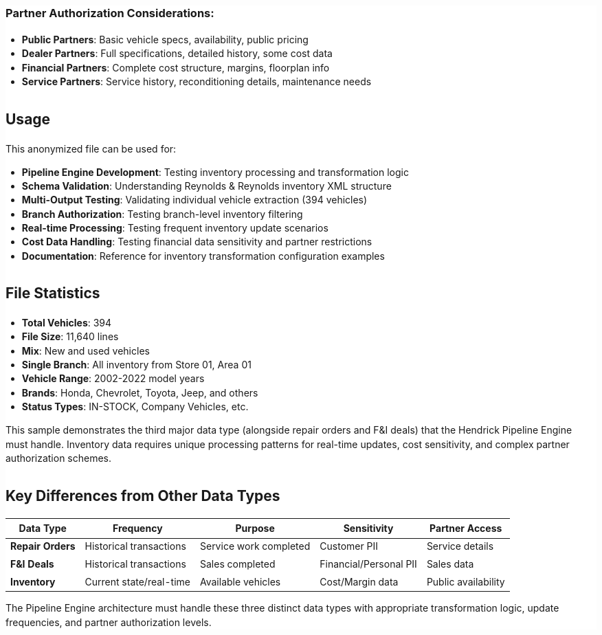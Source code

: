 ### Partner Authorization Considerations:
- **Public Partners**: Basic vehicle specs, availability, public pricing
- **Dealer Partners**: Full specifications, detailed history, some cost data
- **Financial Partners**: Complete cost structure, margins, floorplan info
- **Service Partners**: Service history, reconditioning details, maintenance needs

## Usage

This anonymized file can be used for:
- **Pipeline Engine Development**: Testing inventory processing and transformation logic
- **Schema Validation**: Understanding Reynolds & Reynolds inventory XML structure
- **Multi-Output Testing**: Validating individual vehicle extraction (394 vehicles)
- **Branch Authorization**: Testing branch-level inventory filtering
- **Real-time Processing**: Testing frequent inventory update scenarios
- **Cost Data Handling**: Testing financial data sensitivity and partner restrictions
- **Documentation**: Reference for inventory transformation configuration examples

## File Statistics

- **Total Vehicles**: 394
- **File Size**: 11,640 lines
- **Mix**: New and used vehicles
- **Single Branch**: All inventory from Store 01, Area 01
- **Vehicle Range**: 2002-2022 model years
- **Brands**: Honda, Chevrolet, Toyota, Jeep, and others
- **Status Types**: IN-STOCK, Company Vehicles, etc.

This sample demonstrates the third major data type (alongside repair orders and F&I deals) that the Hendrick Pipeline Engine must handle. Inventory data requires unique processing patterns for real-time updates, cost sensitivity, and complex partner authorization schemes.

## Key Differences from Other Data Types

| Data Type | Frequency | Purpose | Sensitivity | Partner Access |
|-----------|-----------|---------|-------------|----------------|
| **Repair Orders** | Historical transactions | Service work completed | Customer PII | Service details |
| **F&I Deals** | Historical transactions | Sales completed | Financial/Personal PII | Sales data |
| **Inventory** | Current state/real-time | Available vehicles | Cost/Margin data | Public availability |

The Pipeline Engine architecture must handle these three distinct data types with appropriate transformation logic, update frequencies, and partner authorization levels.
